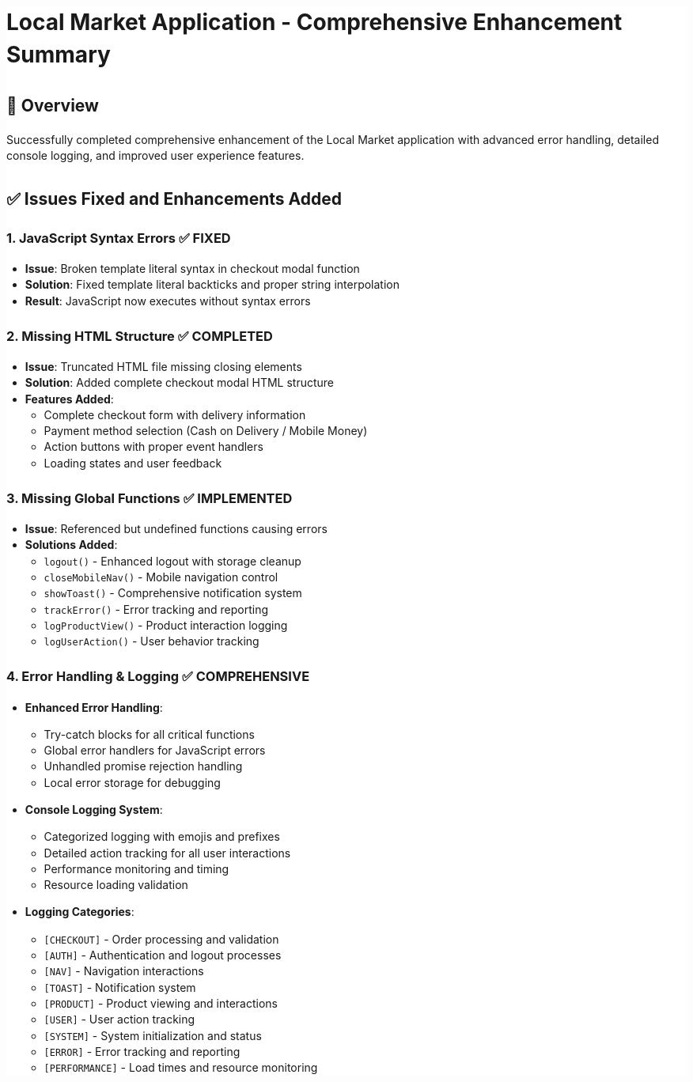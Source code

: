 # Local Market Application - Comprehensive Enhancement Summary

## 🎯 Overview
Successfully completed comprehensive enhancement of the Local Market application with advanced error handling, detailed console logging, and improved user experience features.

## ✅ Issues Fixed and Enhancements Added

### 1. **JavaScript Syntax Errors** ✅ FIXED
- **Issue**: Broken template literal syntax in checkout modal function
- **Solution**: Fixed template literal backticks and proper string interpolation
- **Result**: JavaScript now executes without syntax errors

### 2. **Missing HTML Structure** ✅ COMPLETED
- **Issue**: Truncated HTML file missing closing elements
- **Solution**: Added complete checkout modal HTML structure
- **Features Added**:
  - Complete checkout form with delivery information
  - Payment method selection (Cash on Delivery / Mobile Money)
  - Action buttons with proper event handlers
  - Loading states and user feedback

### 3. **Missing Global Functions** ✅ IMPLEMENTED
- **Issue**: Referenced but undefined functions causing errors
- **Solutions Added**:
  - `logout()` - Enhanced logout with storage cleanup
  - `closeMobileNav()` - Mobile navigation control
  - `showToast()` - Comprehensive notification system
  - `trackError()` - Error tracking and reporting
  - `logProductView()` - Product interaction logging
  - `logUserAction()` - User behavior tracking

### 4. **Error Handling & Logging** ✅ COMPREHENSIVE
- **Enhanced Error Handling**:
  - Try-catch blocks for all critical functions
  - Global error handlers for JavaScript errors
  - Unhandled promise rejection handling
  - Local error storage for debugging

- **Console Logging System**:
  - Categorized logging with emojis and prefixes
  - Detailed action tracking for all user interactions
  - Performance monitoring and timing
  - Resource loading validation

- **Logging Categories**:
  - `[CHECKOUT]` - Order processing and validation
  - `[AUTH]` - Authentication and logout processes
  - `[NAV]` - Navigation interactions
  - `[TOAST]` - Notification system
  - `[PRODUCT]` - Product viewing and interactions
  - `[USER]` - User action tracking
  - `[SYSTEM]` - System initialization and status
  - `[ERROR]` - Error tracking and reporting
  - `[PERFORMANCE]` - Load times and resource monitoring
